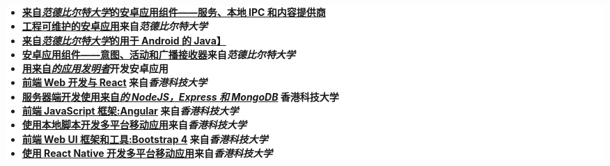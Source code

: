 *   **[来自*范德比尔特大学*的安卓应用组件——服务、本地 IPC 和内容提供商](https://www.classcentral.com/course/coursera-android-app-components-services-local-ipc-and-content-providers-7763?utm_source=fcc_medium&utm_medium=web&utm_campaign=cs_programming_august_2019)**
*   **[工程可维护的安卓应用](https://www.classcentral.com/course/coursera-engineering-maintainable-android-apps-5513?utm_source=fcc_medium&utm_medium=web&utm_campaign=cs_programming_august_2019)来自*范德比尔特大学***
*   **[来自*范德比尔特大学*的用于 Android 的 Java】](https://www.classcentral.com/course/coursera-java-for-android-5446?utm_source=fcc_medium&utm_medium=web&utm_campaign=cs_programming_august_2019)**
*   **[安卓应用组件——意图、活动和广播接收器](https://www.classcentral.com/course/coursera-android-app-components-intents-activities-and-broadcast-receivers-5500?utm_source=fcc_medium&utm_medium=web&utm_campaign=cs_programming_august_2019)来自*范德比尔特大学***
*   **[用来自*的应用发明者*](https://www.classcentral.com/course/coursera-developing-android-apps-with-app-inventor-8687?utm_source=fcc_medium&utm_medium=web&utm_campaign=cs_programming_august_2019)开发安卓应用**
*   **[前端 Web 开发与 React](https://www.classcentral.com/course/coursera-front-end-web-development-with-react-11322?utm_source=fcc_medium&utm_medium=web&utm_campaign=cs_programming_august_2019) 来自*香港科技大学***
*   **[服务器端开发使用来自*的 NodeJS，Express 和 MongoDB*](https://www.classcentral.com/course/coursera-server-side-development-with-nodejs-express-and-mongodb-8888?utm_source=fcc_medium&utm_medium=web&utm_campaign=cs_programming_august_2019) 香港科技大学**
*   **[前端 JavaScript 框架:Angular](https://www.classcentral.com/course/coursera-front-end-javascript-frameworks-angular-8681?utm_source=fcc_medium&utm_medium=web&utm_campaign=cs_programming_august_2019) 来自*香港科技大学***
*   **[使用本地脚本开发多平台移动应用](https://www.classcentral.com/course/coursera-multiplatform-mobile-app-development-with-nativescript-8684?utm_source=fcc_medium&utm_medium=web&utm_campaign=cs_programming_august_2019)来自*香港科技大学***
*   **[前端 Web UI 框架和工具:Bootstrap 4](https://www.classcentral.com/course/coursera-front-end-web-ui-frameworks-and-tools-bootstrap-4-8682?utm_source=fcc_medium&utm_medium=web&utm_campaign=cs_programming_august_2019) 来自*香港科技大学***
*   **[使用 React Native 开发多平台移动应用](https://www.classcentral.com/course/coursera-multiplatform-mobile-app-development-with-react-native-11687?utm_source=fcc_medium&utm_medium=web&utm_campaign=cs_programming_august_2019)来自*香港科技大学***
